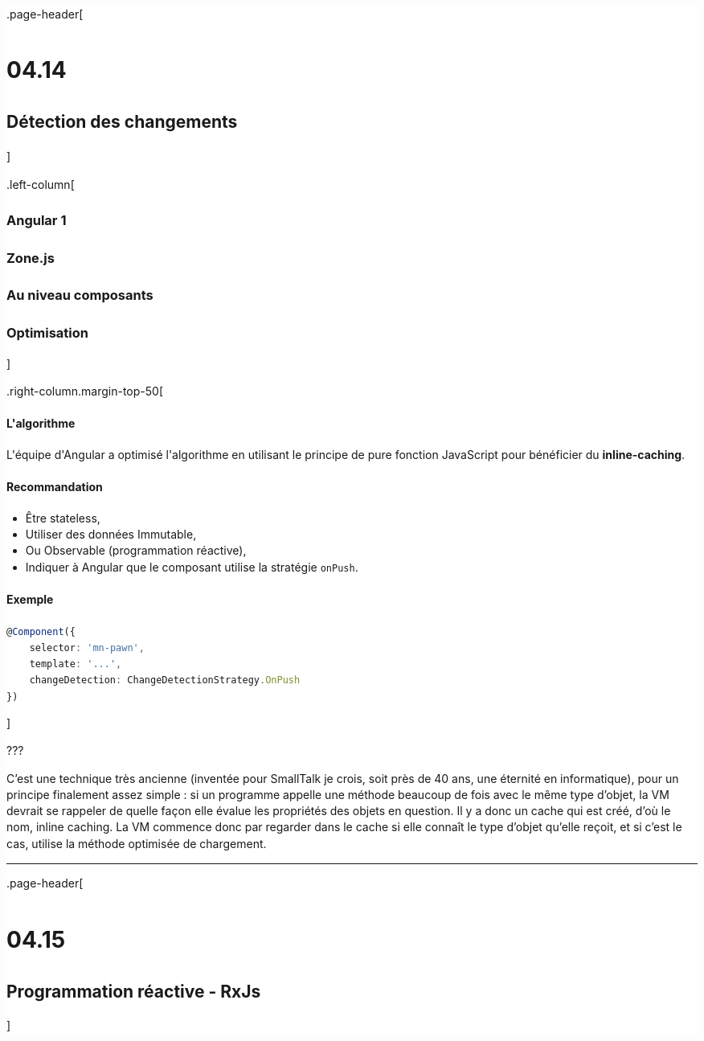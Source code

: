 .page-header[
  # 04.14
  ## Détection des changements
]


.left-column[
 ### Angular 1
 ### Zone.js
 ### Au niveau composants
 ### Optimisation
]

.right-column.margin-top-50[

#### L'algorithme
L'équipe d'Angular a optimisé l'algorithme en utilisant le principe de 
pure fonction JavaScript pour bénéficier du **inline-caching**.

#### Recommandation

- Être stateless,
- Utiliser des données Immutable,
- Ou Observable (programmation réactive),
- Indiquer à Angular que le composant utilise la stratégie `onPush`.

#### Exemple

```typescript
@Component({
    selector: 'mn-pawn',
    template: '...',
    changeDetection: ChangeDetectionStrategy.OnPush
})
```
]

???

C’est une technique très ancienne (inventée pour SmallTalk je crois, 
soit près de 40 ans, une éternité en informatique), pour un principe finalement assez simple : 
si un programme appelle une méthode beaucoup de fois avec le même type d’objet, 
la VM devrait se rappeler de quelle façon elle évalue les propriétés des objets en question. 
Il y a donc un cache qui est créé, d’où le nom, inline caching. 
 La VM commence donc par regarder dans le cache si elle connaît le type d’objet 
 qu’elle reçoit, et si c’est le cas, utilise la méthode optimisée de chargement.
 
 
---
.page-header[
  # 04.15
  ## Programmation réactive - RxJs
]
